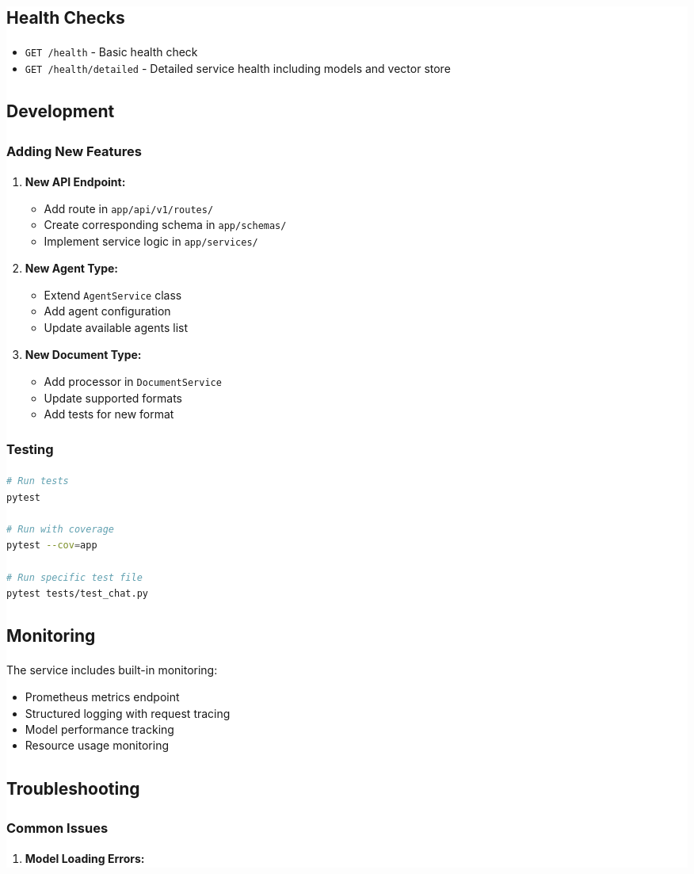 ## Health Checks

- `GET /health` - Basic health check
- `GET /health/detailed` - Detailed service health including models and vector store

## Development

### Adding New Features

1. **New API Endpoint:**

   - Add route in `app/api/v1/routes/`
   - Create corresponding schema in `app/schemas/`
   - Implement service logic in `app/services/`
2. **New Agent Type:**

   - Extend `AgentService` class
   - Add agent configuration
   - Update available agents list
3. **New Document Type:**

   - Add processor in `DocumentService`
   - Update supported formats
   - Add tests for new format

### Testing

```bash
# Run tests
pytest

# Run with coverage
pytest --cov=app

# Run specific test file
pytest tests/test_chat.py
```

## Monitoring

The service includes built-in monitoring:

- Prometheus metrics endpoint
- Structured logging with request tracing
- Model performance tracking
- Resource usage monitoring

## Troubleshooting

### Common Issues

1. **Model Loading Errors:**
